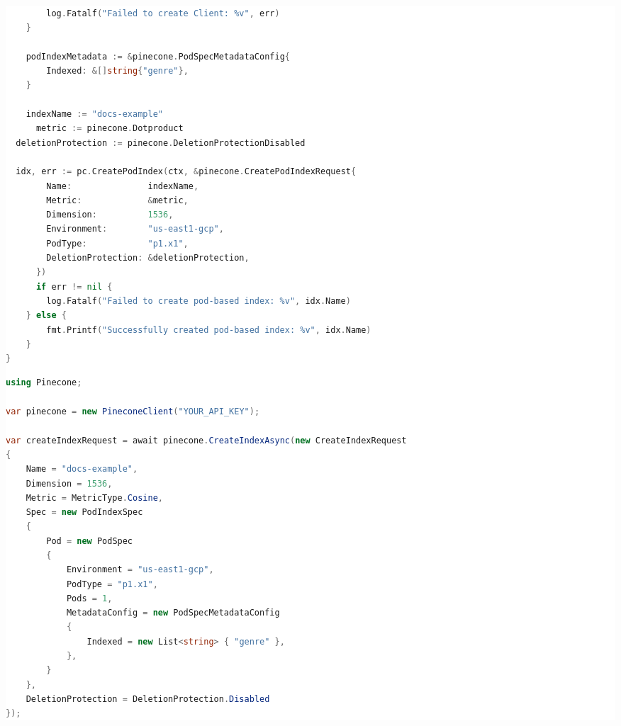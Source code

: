   ```go Go
          log.Fatalf("Failed to create Client: %v", err)
      }

      podIndexMetadata := &pinecone.PodSpecMetadataConfig{
          Indexed: &[]string{"genre"},
      }

      indexName := "docs-example"
    	metric := pinecone.Dotproduct
  	deletionProtection := pinecone.DeletionProtectionDisabled

  	idx, err := pc.CreatePodIndex(ctx, &pinecone.CreatePodIndexRequest{
          Name:               indexName,
          Metric:             &metric,
          Dimension:          1536,
          Environment:        "us-east1-gcp",
          PodType:            "p1.x1",
          DeletionProtection: &deletionProtection,
    	})
    	if err != nil {
          log.Fatalf("Failed to create pod-based index: %v", idx.Name)
      } else {
          fmt.Printf("Successfully created pod-based index: %v", idx.Name)
      }
  }
  ```

  ```csharp C#
  using Pinecone;

  var pinecone = new PineconeClient("YOUR_API_KEY");

  var createIndexRequest = await pinecone.CreateIndexAsync(new CreateIndexRequest
  {
      Name = "docs-example",
      Dimension = 1536,
      Metric = MetricType.Cosine,
      Spec = new PodIndexSpec
      {
          Pod = new PodSpec
          {
              Environment = "us-east1-gcp",
              PodType = "p1.x1",
              Pods = 1,
              MetadataConfig = new PodSpecMetadataConfig
              {
                  Indexed = new List<string> { "genre" },
              },
          }
      },
      DeletionProtection = DeletionProtection.Disabled
  });
  ```
